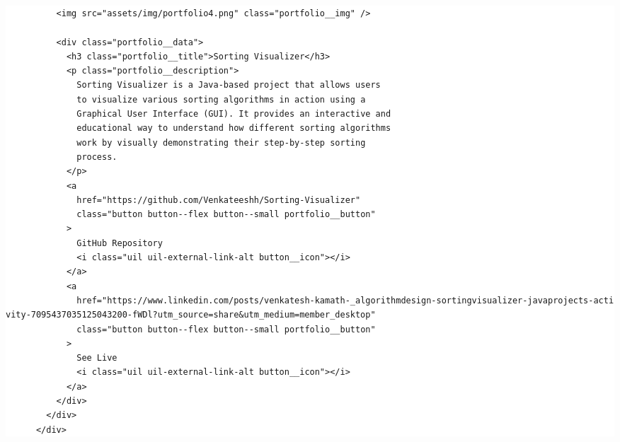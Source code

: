               <img src="assets/img/portfolio4.png" class="portfolio__img" />

              <div class="portfolio__data">
                <h3 class="portfolio__title">Sorting Visualizer</h3>
                <p class="portfolio__description">
                  Sorting Visualizer is a Java-based project that allows users
                  to visualize various sorting algorithms in action using a
                  Graphical User Interface (GUI). It provides an interactive and
                  educational way to understand how different sorting algorithms
                  work by visually demonstrating their step-by-step sorting
                  process.
                </p>
                <a
                  href="https://github.com/Venkateeshh/Sorting-Visualizer"
                  class="button button--flex button--small portfolio__button"
                >
                  GitHub Repository
                  <i class="uil uil-external-link-alt button__icon"></i>
                </a>
                <a
                  href="https://www.linkedin.com/posts/venkatesh-kamath-_algorithmdesign-sortingvisualizer-javaprojects-activity-7095437035125043200-fWDl?utm_source=share&utm_medium=member_desktop"
                  class="button button--flex button--small portfolio__button"
                >
                  See Live
                  <i class="uil uil-external-link-alt button__icon"></i>
                </a>
              </div>
            </div>
          </div>
